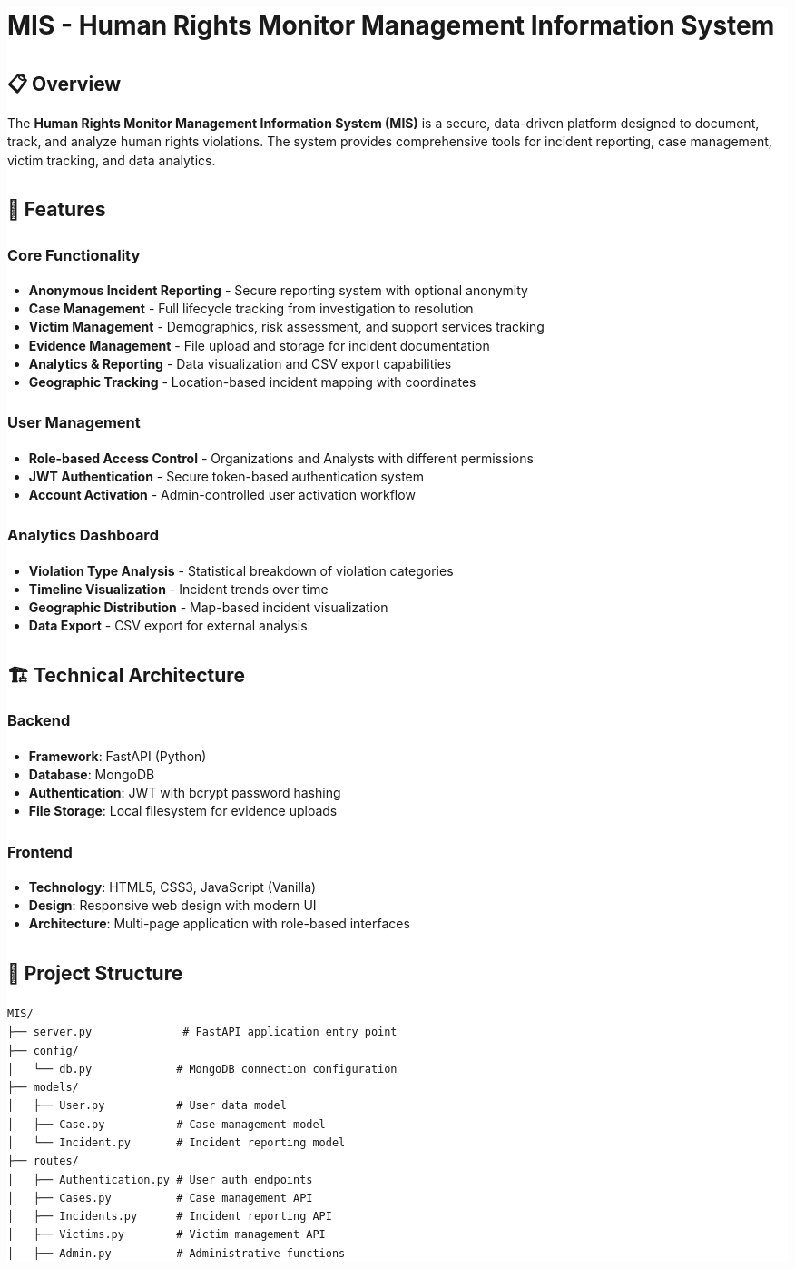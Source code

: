 # MIS - Human Rights Monitor Management Information System

## 📋 Overview

The **Human Rights Monitor Management Information System (MIS)** is a secure, data-driven platform designed to document, track, and analyze human rights violations. The system provides comprehensive tools for incident reporting, case management, victim tracking, and data analytics.

## 🚀 Features

### Core Functionality
- **Anonymous Incident Reporting** - Secure reporting system with optional anonymity
- **Case Management** - Full lifecycle tracking from investigation to resolution
- **Victim Management** - Demographics, risk assessment, and support services tracking
- **Evidence Management** - File upload and storage for incident documentation
- **Analytics & Reporting** - Data visualization and CSV export capabilities
- **Geographic Tracking** - Location-based incident mapping with coordinates

### User Management
- **Role-based Access Control** - Organizations and Analysts with different permissions
- **JWT Authentication** - Secure token-based authentication system
- **Account Activation** - Admin-controlled user activation workflow

### Analytics Dashboard
- **Violation Type Analysis** - Statistical breakdown of violation categories
- **Timeline Visualization** - Incident trends over time
- **Geographic Distribution** - Map-based incident visualization
- **Data Export** - CSV export for external analysis

## 🏗️ Technical Architecture

### Backend
- **Framework**: FastAPI (Python)
- **Database**: MongoDB
- **Authentication**: JWT with bcrypt password hashing
- **File Storage**: Local filesystem for evidence uploads

### Frontend
- **Technology**: HTML5, CSS3, JavaScript (Vanilla)
- **Design**: Responsive web design with modern UI
- **Architecture**: Multi-page application with role-based interfaces

## 📁 Project Structure

```
MIS/
├── server.py              # FastAPI application entry point
├── config/
│   └── db.py             # MongoDB connection configuration
├── models/
│   ├── User.py           # User data model
│   ├── Case.py           # Case management model
│   └── Incident.py       # Incident reporting model
├── routes/
│   ├── Authentication.py # User auth endpoints
│   ├── Cases.py          # Case management API
│   ├── Incidents.py      # Incident reporting API
│   ├── Victims.py        # Victim management API
│   ├── Admin.py          # Administrative functions
```